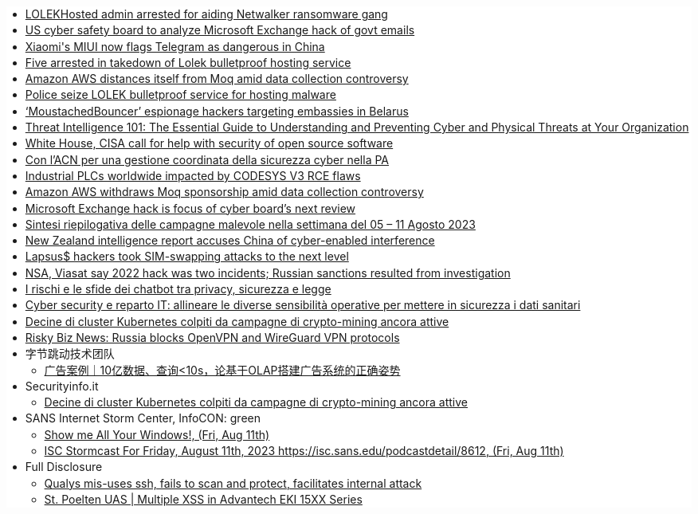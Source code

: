   - [LOLEKHosted admin arrested for aiding Netwalker ransomware gang](https://www.bleepingcomputer.com/news/security/lolekhosted-admin-arrested-for-aiding-netwalker-ransomware-gang/)
  - [US cyber safety board to analyze Microsoft Exchange hack of govt emails](https://www.bleepingcomputer.com/news/security/us-cyber-safety-board-to-analyze-microsoft-exchange-hack-of-govt-emails/)
  - [Xiaomi's MIUI now flags Telegram as dangerous in China](https://www.bleepingcomputer.com/news/technology/xiaomis-miui-now-flags-telegram-as-dangerous-in-china/)
  - [Five arrested in takedown of Lolek bulletproof hosting service](https://therecord.media/five-arrested-in-lolek-takedown)
  - [Amazon AWS distances itself from Moq amid data collection controversy](https://www.bleepingcomputer.com/news/security/amazon-aws-distances-itself-from-moq-amid-data-collection-controversy/)
  - [Police seize LOLEK bulletproof service for hosting malware](https://www.bleepingcomputer.com/news/security/police-seize-lolek-bulletproof-service-for-hosting-malware/)
  - [‘MoustachedBouncer’ espionage hackers targeting embassies in Belarus](https://therecord.media/espionage-hackers-targeting-embassies-belarus)
  - [Threat Intelligence 101: The Essential Guide to Understanding and Preventing Cyber and Physical Threats at Your Organization](https://flashpoint.io/blog/guide-to-threat-intelligence/)
  - [White House, CISA call for help with security of open source software](https://therecord.media/white-house-calls-for-help-on-open-source-security)
  - [Con l’ACN per una gestione coordinata della sicurezza cyber nella PA](https://www.cybersecurity360.it/cybersecurity-nazionale/con-lacn-per-una-gestione-coordinata-della-sicurezza-cyber-nella-pa/)
  - [Industrial PLCs worldwide impacted by CODESYS V3 RCE flaws](https://www.bleepingcomputer.com/news/security/industrial-plcs-worldwide-impacted-by-codesys-v3-rce-flaws/)
  - [Amazon AWS withdraws Moq sponsorship amid data collection controversy](https://www.bleepingcomputer.com/news/security/amazon-aws-withdraws-moq-sponsorship-amid-data-collection-controversy/)
  - [Microsoft Exchange hack is focus of cyber board’s next review](https://therecord.media/microsoft-exchange-hack-cyber-review-board)
  - [Sintesi riepilogativa delle campagne malevole nella settimana del 05 – 11 Agosto 2023](https://cert-agid.gov.it/news/sintesi-riepilogativa-delle-campagne-malevole-nella-settimana-del-05-11-agosto-2023/)
  - [New Zealand intelligence report accuses China of cyber-enabled interference](https://therecord.media/new-zealand-report-china-interference-cyber-intelligence)
  - [Lapsus$ hackers took SIM-swapping attacks to the next level](https://www.bleepingcomputer.com/news/security/lapsus-hackers-took-sim-swapping-attacks-to-the-next-level/)
  - [NSA, Viasat say 2022 hack was two incidents; Russian sanctions resulted from investigation](https://therecord.media/viasat-hack-was-two-incidents-and-resulted-in-sanctions)
  - [I rischi e le sfide dei chatbot tra privacy, sicurezza e legge](https://www.cybersecurity360.it/outlook/i-rischi-e-le-sfide-dei-chatbot-tra-privacy-sicurezza-e-legge/)
  - [Cyber security e reparto IT: allineare le diverse sensibilità operative per mettere in sicurezza i dati sanitari](https://www.cybersecurity360.it/soluzioni-aziendali/cyber-security-e-reparto-it-allineare-le-diverse-sensibilita-operative-per-mettere-in-sicurezza-i-dati-sanitari/)
  - [Decine di cluster Kubernetes colpiti da campagne di crypto-mining ancora attive](https://www.securityinfo.it/2023/08/11/decine-di-cluster-kubernetes-colpiti-da-campagne-di-crypto-mining-ancora-attive/)
  - [Risky Biz News: Russia blocks OpenVPN and WireGuard VPN protocols](https://riskybiznews.substack.com/p/russia-blocks-openvpn-wireguard-vpn-protocols)
- 字节跳动技术团队
  - [广告案例｜10亿数据、查询<10s，论基于OLAP搭建广告系统的正确姿势](https://mp.weixin.qq.com/s?__biz=MzI1MzYzMjE0MQ==&mid=2247503554&idx=1&sn=78d325c1e152a3d505f865fcece497ea&chksm=e9d30520dea48c360c1fe76067872367ea22a2f0e27b27bf6144175f3710e06758e71cf70485&scene=58&subscene=0#rd)
- Securityinfo.it
  - [Decine di cluster Kubernetes colpiti da campagne di crypto-mining ancora attive](https://www.securityinfo.it/2023/08/11/decine-di-cluster-kubernetes-colpiti-da-campagne-di-crypto-mining-ancora-attive/?utm_source=rss&utm_medium=rss&utm_campaign=decine-di-cluster-kubernetes-colpiti-da-campagne-di-crypto-mining-ancora-attive)
- SANS Internet Storm Center, InfoCON: green
  - [Show me All Your Windows&#x21;, (Fri, Aug 11th)](https://isc.sans.edu/diary/rss/30116)
  - [ISC Stormcast For Friday, August 11th, 2023 https://isc.sans.edu/podcastdetail/8612, (Fri, Aug 11th)](https://isc.sans.edu/diary/rss/30114)
- Full Disclosure
  - [Qualys mis-uses ssh, fails to scan and protect, facilitates internal attack](https://seclists.org/fulldisclosure/2023/Aug/14)
  - [St. Poelten UAS | Multiple XSS in Advantech EKI 15XX Series](https://seclists.org/fulldisclosure/2023/Aug/13)